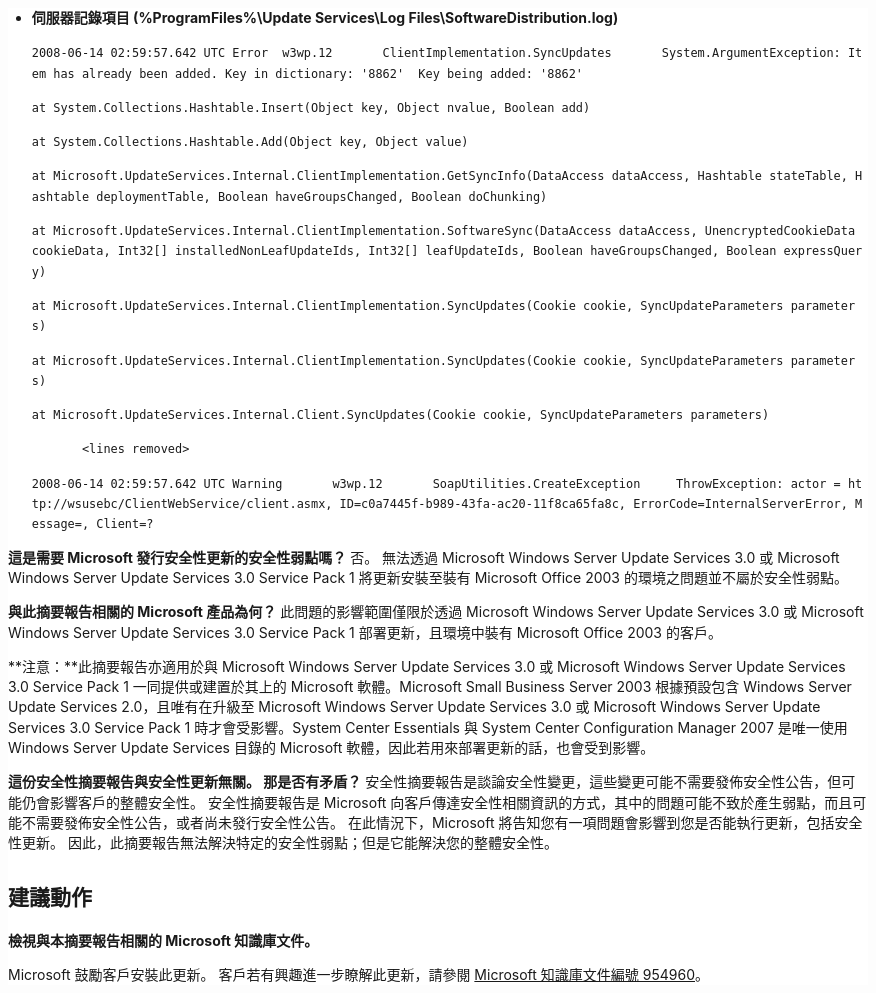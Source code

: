 -   **伺服器記錄項目 (%ProgramFiles%\\Update Services\\Log Files\\SoftwareDistribution.log)**

    `2008-06-14 02:59:57.642 UTC Error  w3wp.12       ClientImplementation.SyncUpdates       System.ArgumentException: Item has already been added. Key in dictionary: '8862'  Key being added: '8862'`

    `at System.Collections.Hashtable.Insert(Object key, Object nvalue, Boolean add)`

    `at System.Collections.Hashtable.Add(Object key, Object value)`

    `at Microsoft.UpdateServices.Internal.ClientImplementation.GetSyncInfo(DataAccess dataAccess, Hashtable stateTable, Hashtable deploymentTable, Boolean haveGroupsChanged, Boolean doChunking)`

    `at Microsoft.UpdateServices.Internal.ClientImplementation.SoftwareSync(DataAccess dataAccess, UnencryptedCookieData cookieData, Int32[] installedNonLeafUpdateIds, Int32[] leafUpdateIds, Boolean haveGroupsChanged, Boolean expressQuery)`

    `at Microsoft.UpdateServices.Internal.ClientImplementation.SyncUpdates(Cookie cookie, SyncUpdateParameters parameters)`

    `at Microsoft.UpdateServices.Internal.ClientImplementation.SyncUpdates(Cookie cookie, SyncUpdateParameters parameters)`

    `at Microsoft.UpdateServices.Internal.Client.SyncUpdates(Cookie cookie, SyncUpdateParameters parameters)`

    `       <lines removed>`

    `2008-06-14 02:59:57.642 UTC Warning       w3wp.12       SoapUtilities.CreateException     ThrowException: actor = http://wsusebc/ClientWebService/client.asmx, ID=c0a7445f-b989-43fa-ac20-11f8ca65fa8c, ErrorCode=InternalServerError, Message=, Client=?`

**這是需要 Microsoft 發行安全性更新的安全性弱點嗎？**
否。 無法透過 Microsoft Windows Server Update Services 3.0 或 Microsoft Windows Server Update Services 3.0 Service Pack 1 將更新安裝至裝有 Microsoft Office 2003 的環境之問題並不屬於安全性弱點。

**與此摘要報告相關的 Microsoft 產品為何？**
此問題的影響範圍僅限於透過 Microsoft Windows Server Update Services 3.0 或 Microsoft Windows Server Update Services 3.0 Service Pack 1 部署更新，且環境中裝有 Microsoft Office 2003 的客戶。

**注意：**此摘要報告亦適用於與 Microsoft Windows Server Update Services 3.0 或 Microsoft Windows Server Update Services 3.0 Service Pack 1 一同提供或建置於其上的 Microsoft 軟體。Microsoft Small Business Server 2003 根據預設包含 Windows Server Update Services 2.0，且唯有在升級至 Microsoft Windows Server Update Services 3.0 或 Microsoft Windows Server Update Services 3.0 Service Pack 1 時才會受影響。System Center Essentials 與 System Center Configuration Manager 2007 是唯一使用 Windows Server Update Services 目錄的 Microsoft 軟體，因此若用來部署更新的話，也會受到影響。

**這份安全性摘要報告與安全性更新無關。 那是否有矛盾？**
安全性摘要報告是談論安全性變更，這些變更可能不需要發佈安全性公告，但可能仍會影響客戶的整體安全性。 安全性摘要報告是 Microsoft 向客戶傳達安全性相關資訊的方式，其中的問題可能不致於產生弱點，而且可能不需要發佈安全性公告，或者尚未發行安全性公告。 在此情況下，Microsoft 將告知您有一項問題會影響到您是否能執行更新，包括安全性更新。 因此，此摘要報告無法解決特定的安全性弱點；但是它能解決您的整體安全性。

建議動作
--------

<span></span>
**檢視與本摘要報告相關的 Microsoft 知識庫文件。**

Microsoft 鼓勵客戶安裝此更新。 客戶若有興趣進一步瞭解此更新，請參閱 [Microsoft 知識庫文件編號 954960](http://support.microsoft.com/kb/954960)。
